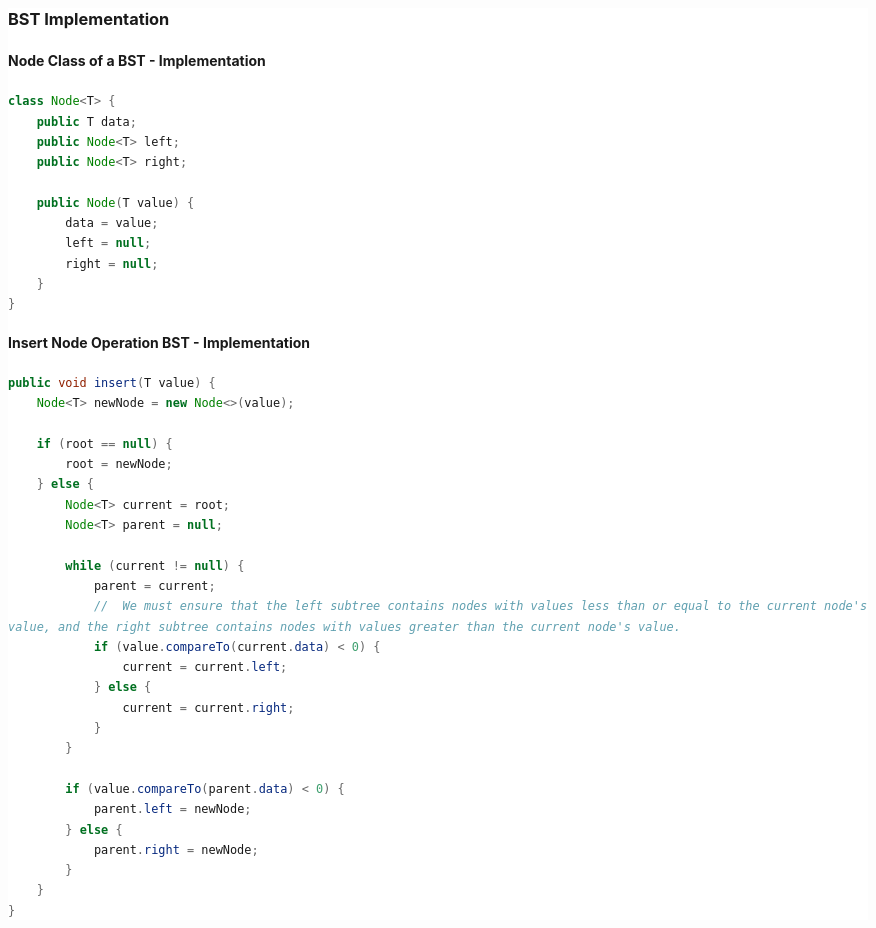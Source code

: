 

### BST Implementation

#### Node Class of a BST - Implementation

```java
class Node<T> {
    public T data;
    public Node<T> left;
    public Node<T> right;

    public Node(T value) {
        data = value;
        left = null;
        right = null;
    }
}
```



#### Insert Node Operation BST - Implementation

```java
public void insert(T value) {
    Node<T> newNode = new Node<>(value);

    if (root == null) {
        root = newNode;
    } else {
        Node<T> current = root;
        Node<T> parent = null;

        while (current != null) {
            parent = current;
            //  We must ensure that the left subtree contains nodes with values less than or equal to the current node's value, and the right subtree contains nodes with values greater than the current node's value.
            if (value.compareTo(current.data) < 0) {
                current = current.left;
            } else {
                current = current.right;
            }
        }

        if (value.compareTo(parent.data) < 0) {
            parent.left = newNode;
        } else {
            parent.right = newNode;
        }
    }
}
```
